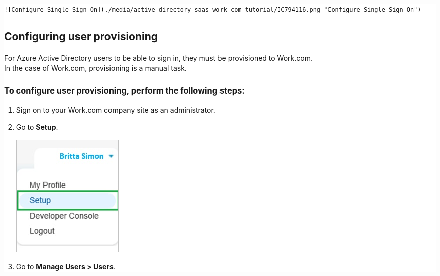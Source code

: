     ![Configure Single Sign-On](./media/active-directory-saas-work-com-tutorial/IC794116.png "Configure Single Sign-On")

## Configuring user provisioning
For Azure Active Directory users to be able to sign in, they must be provisioned to Work.com.  
In the case of Work.com, provisioning is a manual task.

### To configure user provisioning, perform the following steps:
1. Sign on to your Work.com company site as an administrator.
2. Go to **Setup**.
   
   ![Setup](./media/active-directory-saas-work-com-tutorial/IC794108.png "Setup")
3. Go to **Manage Users \> Users**.
   